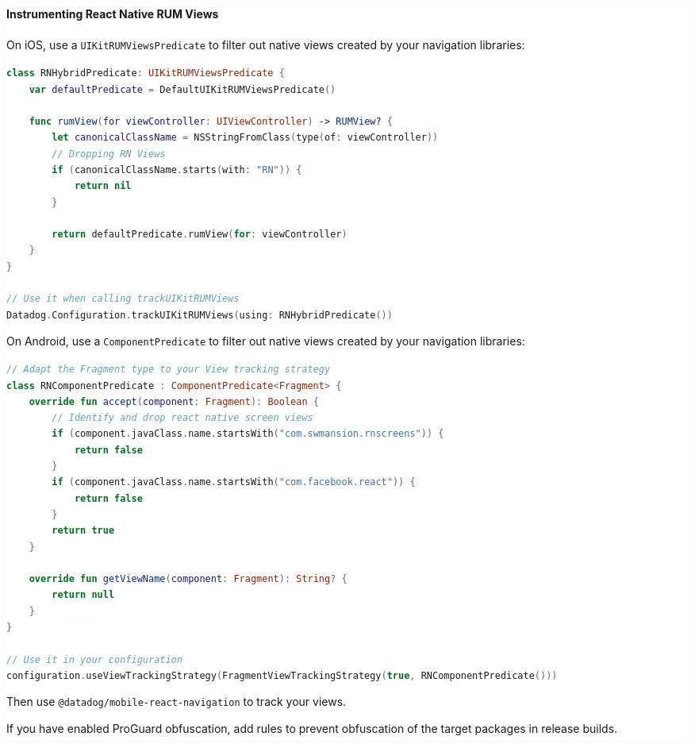 #### Instrumenting React Native RUM Views

On iOS, use a `UIKitRUMViewsPredicate` to filter out native views created by your navigation libraries:

```swift
class RNHybridPredicate: UIKitRUMViewsPredicate {
    var defaultPredicate = DefaultUIKitRUMViewsPredicate()

    func rumView(for viewController: UIViewController) -> RUMView? {
        let canonicalClassName = NSStringFromClass(type(of: viewController))
        // Dropping RN Views
        if (canonicalClassName.starts(with: "RN")) {
            return nil
        }

        return defaultPredicate.rumView(for: viewController)
    }
}

// Use it when calling trackUIKitRUMViews
Datadog.Configuration.trackUIKitRUMViews(using: RNHybridPredicate())
```

On Android, use a `ComponentPredicate` to filter out native views created by your navigation libraries:

```kotlin
// Adapt the Fragment type to your View tracking strategy
class RNComponentPredicate : ComponentPredicate<Fragment> {
    override fun accept(component: Fragment): Boolean {
        // Identify and drop react native screen views
        if (component.javaClass.name.startsWith("com.swmansion.rnscreens")) {
            return false
        }
        if (component.javaClass.name.startsWith("com.facebook.react")) {
            return false
        }
        return true
    }

    override fun getViewName(component: Fragment): String? {
        return null
    }
}

// Use it in your configuration
configuration.useViewTrackingStrategy(FragmentViewTrackingStrategy(true, RNComponentPredicate()))
```

Then use `@datadog/mobile-react-navigation` to track your views.

If you have enabled ProGuard obfuscation, add rules to prevent obfuscation of the target packages in release builds.

